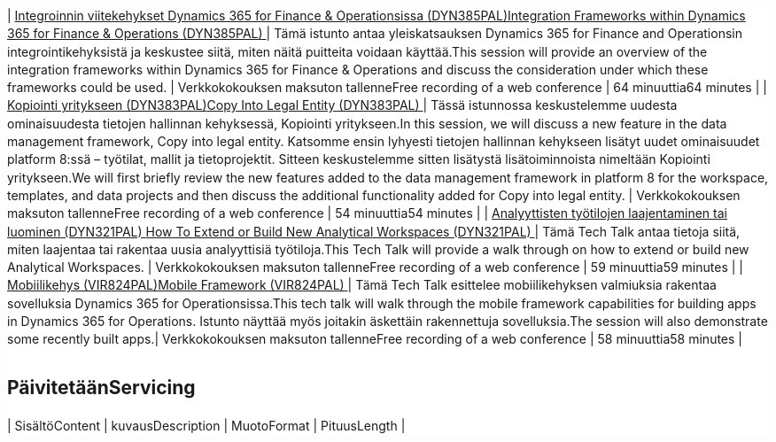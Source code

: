 | [<span data-ttu-id="7faf7-189">Integroinnin viitekehykset Dynamics 365 for Finance & Operationsissa (DYN385PAL)</span><span class="sxs-lookup"><span data-stu-id="7faf7-189">Integration Frameworks within Dynamics 365 for Finance & Operations (DYN385PAL) </span></span>](https://community.dynamics.com/365/b/techtalks/posts/integration-frameworks-within-dynamics-365-for-finance-amp-operations-october-31-2017)   | <span data-ttu-id="7faf7-190">Tämä istunto antaa yleiskatsauksen Dynamics 365 for Finance and Operationsin integrointikehyksistä ja keskustee siitä, miten näitä puitteita voidaan käyttää.</span><span class="sxs-lookup"><span data-stu-id="7faf7-190">This session will provide an overview of the integration frameworks within Dynamics 365 for Finance & Operations and discuss the consideration under which these frameworks could be used.</span></span>  | <span data-ttu-id="7faf7-191">Verkkokokouksen maksuton tallenne</span><span class="sxs-lookup"><span data-stu-id="7faf7-191">Free recording of a web conference</span></span>    | <span data-ttu-id="7faf7-192">64 minuuttia</span><span class="sxs-lookup"><span data-stu-id="7faf7-192">64 minutes</span></span> |
| [<span data-ttu-id="7faf7-193">Kopiointi yritykseen (DYN383PAL)</span><span class="sxs-lookup"><span data-stu-id="7faf7-193">Copy Into Legal Entity (DYN383PAL) </span></span>](https://community.dynamics.com/365/b/techtalks/posts/copy-into-legal-entity-october-24-2017)  | <span data-ttu-id="7faf7-194">Tässä istunnossa keskustelemme uudesta ominaisuudesta tietojen hallinnan kehyksessä, Kopiointi yritykseen.</span><span class="sxs-lookup"><span data-stu-id="7faf7-194">In this session, we will discuss a new feature in the data management framework, Copy into legal entity.</span></span> <span data-ttu-id="7faf7-195">Katsomme ensin lyhyesti tietojen hallinnan kehykseen lisätyt uudet ominaisuudet platform 8:ssä – työtilat, mallit ja tietoprojektit. Sitteen keskustelemme sitten lisätystä lisätoiminnoista nimeltään Kopiointi yritykseen.</span><span class="sxs-lookup"><span data-stu-id="7faf7-195">We will first briefly review the new features added to the data management framework in platform 8 for the workspace, templates, and data projects and then discuss the additional functionality added for Copy into legal entity.</span></span>  | <span data-ttu-id="7faf7-196">Verkkokokouksen maksuton tallenne</span><span class="sxs-lookup"><span data-stu-id="7faf7-196">Free recording of a web conference</span></span>    | <span data-ttu-id="7faf7-197">54 minuuttia</span><span class="sxs-lookup"><span data-stu-id="7faf7-197">54 minutes</span></span> |
| [<span data-ttu-id="7faf7-198">Analyyttisten työtilojen laajentaminen tai luominen (DYN321PAL) </span><span class="sxs-lookup"><span data-stu-id="7faf7-198">How To Extend or Build New Analytical Workspaces (DYN321PAL) </span></span>](https://community.dynamics.com/365/b/techtalks/posts/how-to-extend-or-build-new-analytical-workspaces-september-18-2017)  | <span data-ttu-id="7faf7-199">Tämä Tech Talk antaa tietoja siitä, miten laajentaa tai rakentaa uusia analyyttisiä työtiloja.</span><span class="sxs-lookup"><span data-stu-id="7faf7-199">This Tech Talk will provide a walk through on how to extend or build new Analytical Workspaces.</span></span>  | <span data-ttu-id="7faf7-200">Verkkokokouksen maksuton tallenne</span><span class="sxs-lookup"><span data-stu-id="7faf7-200">Free recording of a web conference</span></span>    | <span data-ttu-id="7faf7-201">59 minuuttia</span><span class="sxs-lookup"><span data-stu-id="7faf7-201">59 minutes</span></span> |
| [<span data-ttu-id="7faf7-202">Mobiilikehys (VIR824PAL)</span><span class="sxs-lookup"><span data-stu-id="7faf7-202">Mobile Framework (VIR824PAL) </span></span>](https://community.dynamics.com/365/b/techtalks/posts/mobile-framework-april-11-2017)  | <span data-ttu-id="7faf7-203">Tämä Tech Talk esittelee mobiilikehyksen valmiuksia rakentaa sovelluksia Dynamics 365 for Operationsissa.</span><span class="sxs-lookup"><span data-stu-id="7faf7-203">This tech talk will walk through the mobile framework capabilities for building apps in Dynamics 365 for Operations.</span></span> <span data-ttu-id="7faf7-204">Istunto näyttää myös joitakin äskettäin rakennettuja sovelluksia.</span><span class="sxs-lookup"><span data-stu-id="7faf7-204">The session will also demonstrate some recently built apps.</span></span>| <span data-ttu-id="7faf7-205">Verkkokokouksen maksuton tallenne</span><span class="sxs-lookup"><span data-stu-id="7faf7-205">Free recording of a web conference</span></span>    | <span data-ttu-id="7faf7-206">58 minuuttia</span><span class="sxs-lookup"><span data-stu-id="7faf7-206">58 minutes</span></span> |
## <a name="servicing"></a><span data-ttu-id="7faf7-207">Päivitetään<a name="servicing"></a></span><span class="sxs-lookup"><span data-stu-id="7faf7-207">Servicing<a name="servicing"></a></span></span>
| <span data-ttu-id="7faf7-208">Sisältö</span><span class="sxs-lookup"><span data-stu-id="7faf7-208">Content</span></span>  | <span data-ttu-id="7faf7-209">kuvaus</span><span class="sxs-lookup"><span data-stu-id="7faf7-209">Description</span></span>  | <span data-ttu-id="7faf7-210">Muoto</span><span class="sxs-lookup"><span data-stu-id="7faf7-210">Format</span></span>  | <span data-ttu-id="7faf7-211">Pituus</span><span class="sxs-lookup"><span data-stu-id="7faf7-211">Length</span></span>    |